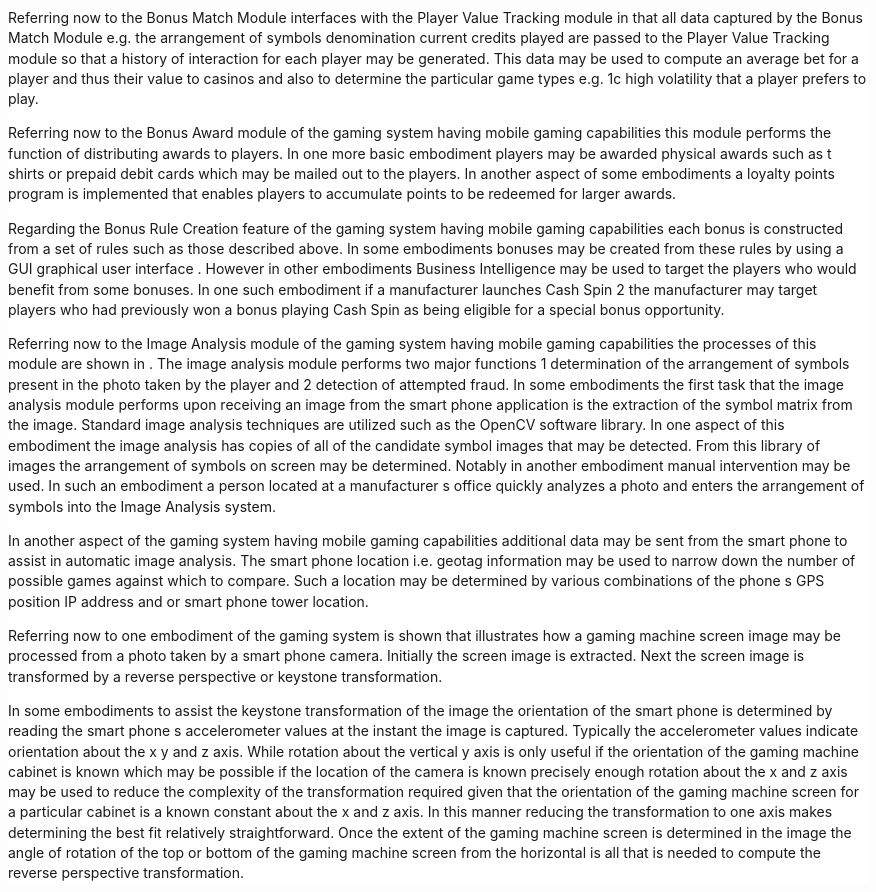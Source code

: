 Referring now to the Bonus Match Module interfaces with the Player Value Tracking module in that all data captured by the Bonus Match Module e.g. the arrangement of symbols denomination current credits played are passed to the Player Value Tracking module so that a history of interaction for each player may be generated. This data may be used to compute an average bet for a player and thus their value to casinos and also to determine the particular game types e.g. 1c high volatility that a player prefers to play.

Referring now to the Bonus Award module of the gaming system having mobile gaming capabilities this module performs the function of distributing awards to players. In one more basic embodiment players may be awarded physical awards such as t shirts or prepaid debit cards which may be mailed out to the players. In another aspect of some embodiments a loyalty points program is implemented that enables players to accumulate points to be redeemed for larger awards.

Regarding the Bonus Rule Creation feature of the gaming system having mobile gaming capabilities each bonus is constructed from a set of rules such as those described above. In some embodiments bonuses may be created from these rules by using a GUI graphical user interface . However in other embodiments Business Intelligence may be used to target the players who would benefit from some bonuses. In one such embodiment if a manufacturer launches Cash Spin 2 the manufacturer may target players who had previously won a bonus playing Cash Spin as being eligible for a special bonus opportunity.

Referring now to the Image Analysis module of the gaming system having mobile gaming capabilities the processes of this module are shown in . The image analysis module performs two major functions 1 determination of the arrangement of symbols present in the photo taken by the player and 2 detection of attempted fraud. In some embodiments the first task that the image analysis module performs upon receiving an image from the smart phone application is the extraction of the symbol matrix from the image. Standard image analysis techniques are utilized such as the OpenCV software library. In one aspect of this embodiment the image analysis has copies of all of the candidate symbol images that may be detected. From this library of images the arrangement of symbols on screen may be determined. Notably in another embodiment manual intervention may be used. In such an embodiment a person located at a manufacturer s office quickly analyzes a photo and enters the arrangement of symbols into the Image Analysis system.

In another aspect of the gaming system having mobile gaming capabilities additional data may be sent from the smart phone to assist in automatic image analysis. The smart phone location i.e. geotag information may be used to narrow down the number of possible games against which to compare. Such a location may be determined by various combinations of the phone s GPS position IP address and or smart phone tower location.

Referring now to one embodiment of the gaming system is shown that illustrates how a gaming machine screen image may be processed from a photo taken by a smart phone camera. Initially the screen image is extracted. Next the screen image is transformed by a reverse perspective or keystone transformation.

In some embodiments to assist the keystone transformation of the image the orientation of the smart phone is determined by reading the smart phone s accelerometer values at the instant the image is captured. Typically the accelerometer values indicate orientation about the x y and z axis. While rotation about the vertical y axis is only useful if the orientation of the gaming machine cabinet is known which may be possible if the location of the camera is known precisely enough rotation about the x and z axis may be used to reduce the complexity of the transformation required given that the orientation of the gaming machine screen for a particular cabinet is a known constant about the x and z axis. In this manner reducing the transformation to one axis makes determining the best fit relatively straightforward. Once the extent of the gaming machine screen is determined in the image the angle of rotation of the top or bottom of the gaming machine screen from the horizontal is all that is needed to compute the reverse perspective transformation.
